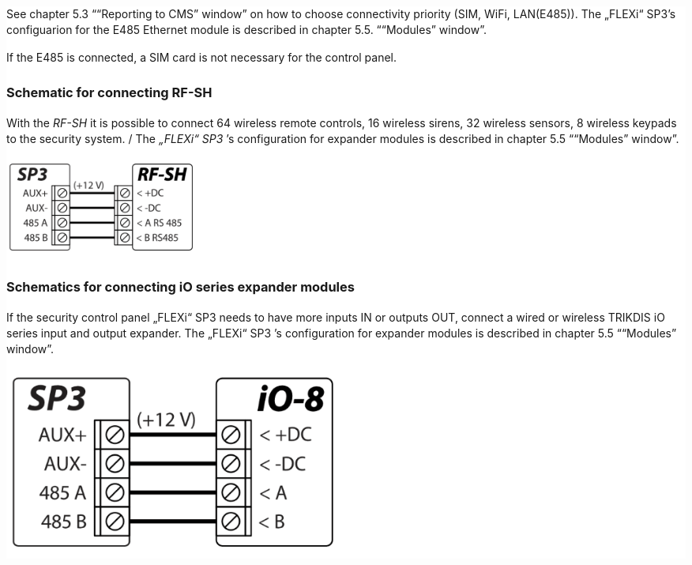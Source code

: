 
See chapter 5.3 ““Reporting to CMS” window” on how to choose connectivity priority (SIM, WiFi, LAN(E485)). The „FLEXi“ SP3’s configuarion for the E485 Ethernet module is described in chapter 5.5. ““Modules” window”.

If the E485 is connected, a SIM card is not necessary for the control panel.

### Schematic for connecting RF-SH 

With the *RF-SH* it is possible to connect 64 wireless remote controls, 16 wireless sirens, 32 wireless sensors, 8 wireless keypads to the security system. / The *„FLEXi“ SP3* ’s configuration for expander modules is described in chapter 5.5 ““Modules” window”.

<img alt="" src="./image34.png" style="width:2.510005468066492in;height:1.2800021872265968in" />

### Schematics for connecting iO series expander modules 

If the security control panel „FLEXi“ SP3 needs to have more inputs IN or outputs OUT, connect a wired or wireless TRIKDIS iO series input and output expander. The „FLEXi“ SP3 ’s configuration for expander modules is described in chapter 5.5 ““Modules” window”.

<div style="display: grid; grid-template-columns: repeat(auto-fit, minmax(200px, 1fr)); gap: 1rem; margin: 1rem 0;">
  <figure style="margin: 0;">
    <img src="./image35.png" alt="" style="width: 100%; height: auto;" />
  </figure>
  <figure style="margin: 0;">
